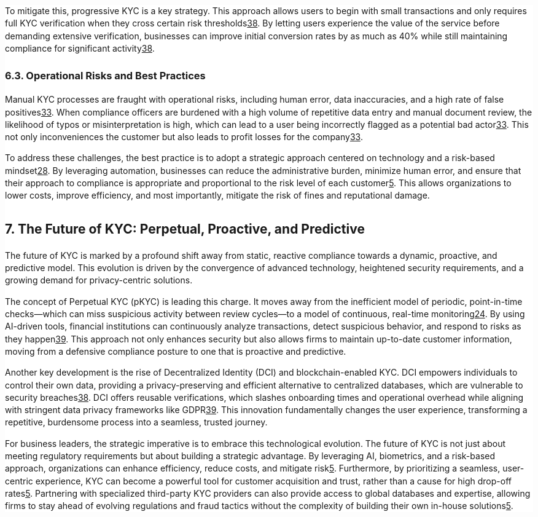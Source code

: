 To mitigate this, progressive KYC is a key strategy. This approach allows users to begin with small transactions and only requires full KYC verification when they cross certain risk thresholds[38](https://medium.com/@saturniadesign/the-hidden-cost-of-identity-86f5db81aa21). By letting users experience the value of the service before demanding extensive verification, businesses can improve initial conversion rates by as much as 40% while still maintaining compliance for significant activity[38](https://medium.com/@saturniadesign/the-hidden-cost-of-identity-86f5db81aa21).

### 6.3. Operational Risks and Best Practices

Manual KYC processes are fraught with operational risks, including human error, data inaccuracies, and a high rate of false positives[33](https://www.idenfy.com/blog/kyc-challenges/). When compliance officers are burdened with a high volume of repetitive data entry and manual document review, the likelihood of typos or misinterpretation is high, which can lead to a user being incorrectly flagged as a potential bad actor[33](https://www.idenfy.com/blog/kyc-challenges/). This not only inconveniences the customer but also leads to profit losses for the company[33](https://www.idenfy.com/blog/kyc-challenges/).

To address these challenges, the best practice is to adopt a strategic approach centered on technology and a risk-based mindset[28](https://www.veriff.com/kyc/learn/kyc-issues-and-challenges). By leveraging automation, businesses can reduce the administrative burden, minimize human error, and ensure that their approach to compliance is appropriate and proportional to the risk level of each customer[5](https://www.idenfy.com/blog/kyc-automation-benefits/). This allows organizations to lower costs, improve efficiency, and most importantly, mitigate the risk of fines and reputational damage.

## 7. The Future of KYC: Perpetual, Proactive, and Predictive

The future of KYC is marked by a profound shift away from static, reactive compliance towards a dynamic, proactive, and predictive model. This evolution is driven by the convergence of advanced technology, heightened security requirements, and a growing demand for privacy-centric solutions.

The concept of Perpetual KYC (pKYC) is leading this charge. It moves away from the inefficient model of periodic, point-in-time checks—which can miss suspicious activity between review cycles—to a model of continuous, real-time monitoring[24](https://www.trulioo.com/industries/financial-services). By using AI-driven tools, financial institutions can continuously analyze transactions, detect suspicious behavior, and respond to risks as they happen[39](https://fintech.global/2025/02/13/the-future-of-kyc-how-banks-can-navigate-compliance-and-risk-in-2025/). This approach not only enhances security but also allows firms to maintain up-to-date customer information, moving from a defensive compliance posture to one that is proactive and predictive.

Another key development is the rise of Decentralized Identity (DCI) and blockchain-enabled KYC. DCI empowers individuals to control their own data, providing a privacy-preserving and efficient alternative to centralized databases, which are vulnerable to security breaches[38](https://medium.com/@saturniadesign/the-hidden-cost-of-identity-86f5db81aa21). DCI offers reusable verifications, which slashes onboarding times and operational overhead while aligning with stringent data privacy frameworks like GDPR[39](https://fintech.global/2025/02/13/the-future-of-kyc-how-banks-can-navigate-compliance-and-risk-in-2025/). This innovation fundamentally changes the user experience, transforming a repetitive, burdensome process into a seamless, trusted journey.

For business leaders, the strategic imperative is to embrace this technological evolution. The future of KYC is not just about meeting regulatory requirements but about building a strategic advantage. By leveraging AI, biometrics, and a risk-based approach, organizations can enhance efficiency, reduce costs, and mitigate risk[5](https://www.idenfy.com/blog/kyc-automation-benefits/). Furthermore, by prioritizing a seamless, user-centric experience, KYC can become a powerful tool for customer acquisition and trust, rather than a cause for high drop-off rates[5](https://www.idenfy.com/blog/kyc-automation-benefits/). Partnering with specialized third-party KYC providers can also provide access to global databases and expertise, allowing firms to stay ahead of evolving regulations and fraud tactics without the complexity of building their own in-house solutions[5](https://www.idenfy.com/blog/kyc-automation-benefits/).
